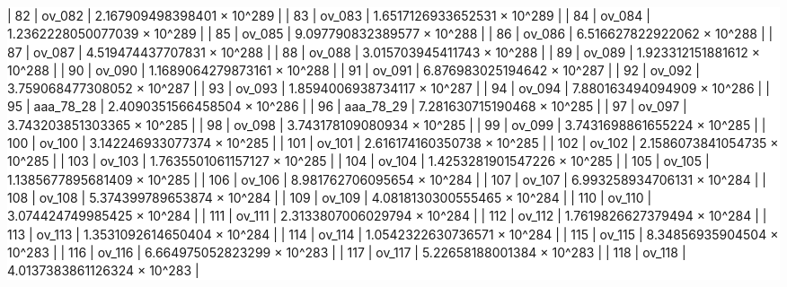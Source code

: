 | 82 | ov_082 | 2.167909498398401 × 10^289 |
| 83 | ov_083 | 1.6517126933652531 × 10^289 |
| 84 | ov_084 | 1.2362228050077039 × 10^289 |
| 85 | ov_085 | 9.097790832389577 × 10^288 |
| 86 | ov_086 | 6.516627822922062 × 10^288 |
| 87 | ov_087 | 4.519474437707831 × 10^288 |
| 88 | ov_088 | 3.015703945411743 × 10^288 |
| 89 | ov_089 | 1.923312151881612 × 10^288 |
| 90 | ov_090 | 1.1689064279873161 × 10^288 |
| 91 | ov_091 | 6.876983025194642 × 10^287 |
| 92 | ov_092 | 3.759068477308052 × 10^287 |
| 93 | ov_093 | 1.8594006938734117 × 10^287 |
| 94 | ov_094 | 7.880163494094909 × 10^286 |
| 95 | aaa_78_28 | 2.4090351566458504 × 10^286 |
| 96 | aaa_78_29 | 7.281630715190468 × 10^285 |
| 97 | ov_097 | 3.743203851303365 × 10^285 |
| 98 | ov_098 | 3.743178109080934 × 10^285 |
| 99 | ov_099 | 3.7431698861655224 × 10^285 |
| 100 | ov_100 | 3.142246933077374 × 10^285 |
| 101 | ov_101 | 2.616174160350738 × 10^285 |
| 102 | ov_102 | 2.1586073841054735 × 10^285 |
| 103 | ov_103 | 1.7635501061157127 × 10^285 |
| 104 | ov_104 | 1.4253281901547226 × 10^285 |
| 105 | ov_105 | 1.1385677895681409 × 10^285 |
| 106 | ov_106 | 8.981762706095654 × 10^284 |
| 107 | ov_107 | 6.993258934706131 × 10^284 |
| 108 | ov_108 | 5.374399789653874 × 10^284 |
| 109 | ov_109 | 4.0818130300555465 × 10^284 |
| 110 | ov_110 | 3.074424749985425 × 10^284 |
| 111 | ov_111 | 2.3133807006029794 × 10^284 |
| 112 | ov_112 | 1.7619826627379494 × 10^284 |
| 113 | ov_113 | 1.3531092614650404 × 10^284 |
| 114 | ov_114 | 1.0542322630736571 × 10^284 |
| 115 | ov_115 | 8.34856935904504 × 10^283 |
| 116 | ov_116 | 6.664975052823299 × 10^283 |
| 117 | ov_117 | 5.22658188001384 × 10^283 |
| 118 | ov_118 | 4.0137383861126324 × 10^283 |